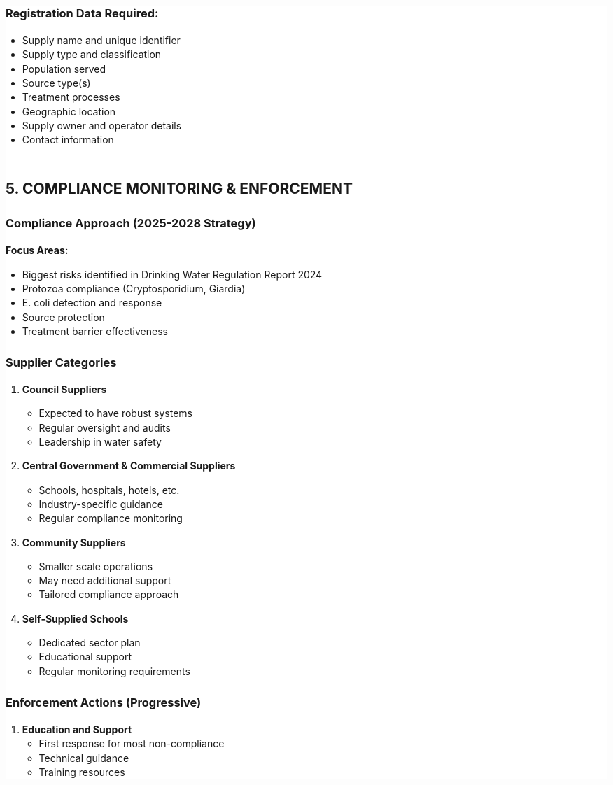 ### Registration Data Required:
- Supply name and unique identifier
- Supply type and classification
- Population served
- Source type(s)
- Treatment processes
- Geographic location
- Supply owner and operator details
- Contact information

---

## 5. COMPLIANCE MONITORING & ENFORCEMENT

### Compliance Approach (2025-2028 Strategy)

**Focus Areas:**
- Biggest risks identified in Drinking Water Regulation Report 2024
- Protozoa compliance (Cryptosporidium, Giardia)
- E. coli detection and response
- Source protection
- Treatment barrier effectiveness

### Supplier Categories

1. **Council Suppliers**
   - Expected to have robust systems
   - Regular oversight and audits
   - Leadership in water safety

2. **Central Government & Commercial Suppliers**
   - Schools, hospitals, hotels, etc.
   - Industry-specific guidance
   - Regular compliance monitoring

3. **Community Suppliers**
   - Smaller scale operations
   - May need additional support
   - Tailored compliance approach

4. **Self-Supplied Schools**
   - Dedicated sector plan
   - Educational support
   - Regular monitoring requirements

### Enforcement Actions (Progressive)

1. **Education and Support**
   - First response for most non-compliance
   - Technical guidance
   - Training resources
